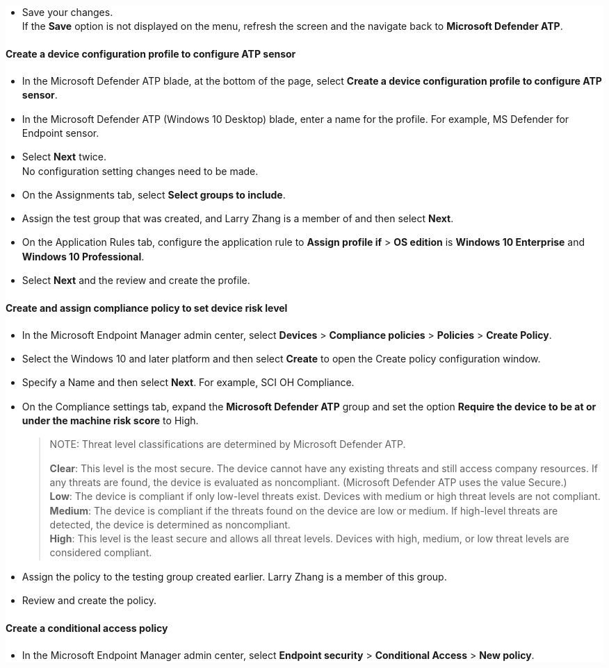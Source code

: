 - Save your changes.  
If the **Save** option is not displayed on the menu, refresh the screen and the navigate back to **Microsoft Defender ATP**.

#### **Create a device configuration profile to configure ATP sensor**

- In the Microsoft Defender ATP blade, at the bottom of the page, select **Create a device configuration profile to configure ATP sensor**.

- In the Microsoft Defender ATP (Windows 10 Desktop) blade, enter a name for the profile. For example, MS Defender for Endpoint sensor.

- Select **Next** twice.  
No configuration setting changes need to be made.

- On the Assignments tab, select **Select groups to include**.

- Assign the test group that was created, and Larry Zhang is a member of and then select **Next**.

- On the Application Rules tab, configure the application rule to **Assign profile if** > **OS edition** is **Windows 10 Enterprise** and **Windows 10 Professional**.

- Select **Next** and the review and create the profile.

#### **Create and assign compliance policy to set device risk level**

- In the Microsoft Endpoint Manager admin center, select **Devices** > **Compliance policies** > **Policies** > **Create Policy**.

- Select the Windows 10 and later platform and then select **Create** to open the Create policy configuration window.

- Specify a Name and then select **Next**. For example, SCI OH Compliance.

- On the Compliance settings tab, expand the **Microsoft Defender ATP** group and set the option **Require the device to be at or under the machine risk score** to High.

    >NOTE:  Threat level classifications are determined by Microsoft Defender ATP.
    >
    >**Clear**: This level is the most secure. The device cannot have any existing threats and still access company resources. If any threats are found, the device is evaluated as noncompliant. (Microsoft Defender ATP uses the value Secure.)  
    >**Low**: The device is compliant if only low-level threats exist. Devices with medium or high threat levels are not compliant.  
    >**Medium**: The device is compliant if the threats found on the device are low or medium. If high-level threats are detected, the device is determined as noncompliant.  
    >**High**: This level is the least secure and allows all threat levels. Devices with high, medium, or low threat levels are considered compliant.  

- Assign the policy to the testing group created earlier. Larry Zhang is a member of this group.

- Review and create the policy.

#### **Create a conditional access policy**

- In the Microsoft Endpoint Manager admin center, select **Endpoint security** > **Conditional Access** > **New policy**.
